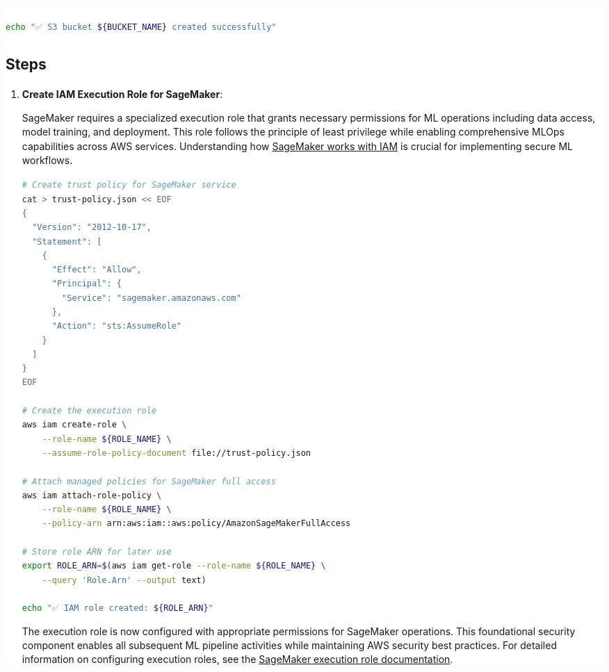 ```bash

echo "✅ S3 bucket ${BUCKET_NAME} created successfully"
```

## Steps

1. **Create IAM Execution Role for SageMaker**:

   SageMaker requires a specialized execution role that grants necessary permissions for ML operations including data access, model training, and deployment. This role follows the principle of least privilege while enabling comprehensive MLOps capabilities across AWS services. Understanding how [SageMaker works with IAM](https://docs.aws.amazon.com/sagemaker/latest/dg/security_iam_service-with-iam.html) is crucial for implementing secure ML workflows.

   ```bash
   # Create trust policy for SageMaker service
   cat > trust-policy.json << EOF
   {
     "Version": "2012-10-17",
     "Statement": [
       {
         "Effect": "Allow",
         "Principal": {
           "Service": "sagemaker.amazonaws.com"
         },
         "Action": "sts:AssumeRole"
       }
     ]
   }
   EOF
   
   # Create the execution role
   aws iam create-role \
       --role-name ${ROLE_NAME} \
       --assume-role-policy-document file://trust-policy.json
   
   # Attach managed policies for SageMaker full access
   aws iam attach-role-policy \
       --role-name ${ROLE_NAME} \
       --policy-arn arn:aws:iam::aws:policy/AmazonSageMakerFullAccess
   
   # Store role ARN for later use
   export ROLE_ARN=$(aws iam get-role --role-name ${ROLE_NAME} \
       --query 'Role.Arn' --output text)
   
   echo "✅ IAM role created: ${ROLE_ARN}"
   ```

   The execution role is now configured with appropriate permissions for SageMaker operations. This foundational security component enables all subsequent ML pipeline activities while maintaining AWS security best practices. For detailed information on configuring execution roles, see the [SageMaker execution role documentation](https://docs.aws.amazon.com/sagemaker/latest/dg/sagemaker-roles.html).
